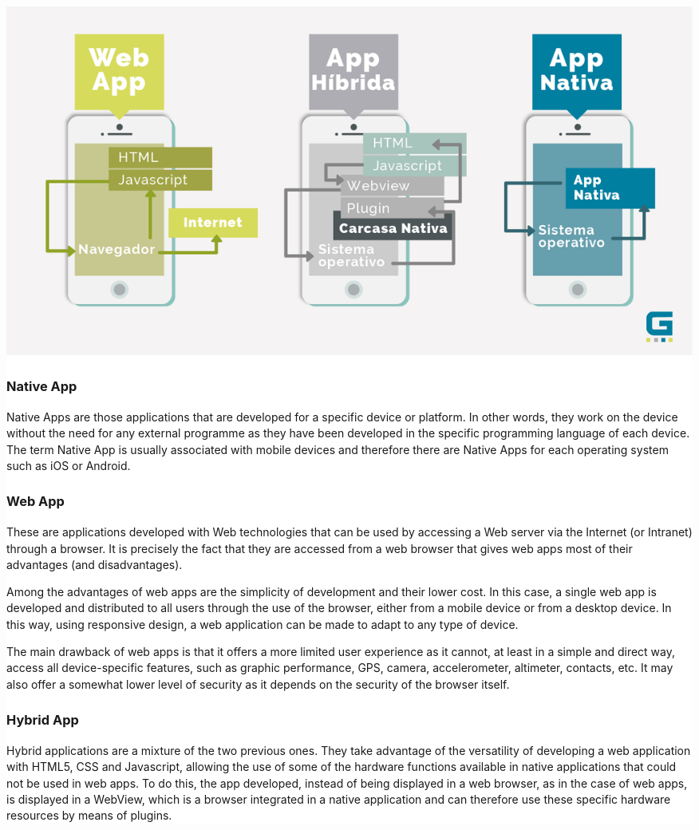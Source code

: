 ![screenshots](https://github.com/pablopuch/OFGC/blob/master/screenshots/nativa.png)

### Native App
Native Apps are those applications that are developed for a specific device or platform. In other words, they work on the device without the need for any external programme as they have been developed in the specific programming language of each device. The term Native App is usually associated with mobile devices and therefore there are Native Apps for each operating system such as iOS or Android.

### Web App
These are applications developed with Web technologies that can be used by accessing a Web server via the Internet (or Intranet) through a browser. It is precisely the fact that they are accessed from a web browser that gives web apps most of their advantages (and disadvantages).

Among the advantages of web apps are the simplicity of development and their lower cost. In this case, a single web app is developed and distributed to all users through the use of the browser, either from a mobile device or from a desktop device. In this way, using responsive design, a web application can be made to adapt to any type of device.

The main drawback of web apps is that it offers a more limited user experience as it cannot, at least in a simple and direct way, access all device-specific features, such as graphic performance, GPS, camera, accelerometer, altimeter, contacts, etc. It may also offer a somewhat lower level of security as it depends on the security of the browser itself.

### Hybrid App
Hybrid applications are a mixture of the two previous ones. They take advantage of the versatility of developing a web application with HTML5, CSS and Javascript, allowing the use of some of the hardware functions available in native applications that could not be used in web apps. To do this, the app developed, instead of being displayed in a web browser, as in the case of web apps, is displayed in a WebView, which is a browser integrated in a native application and can therefore use these specific hardware resources by means of plugins.

